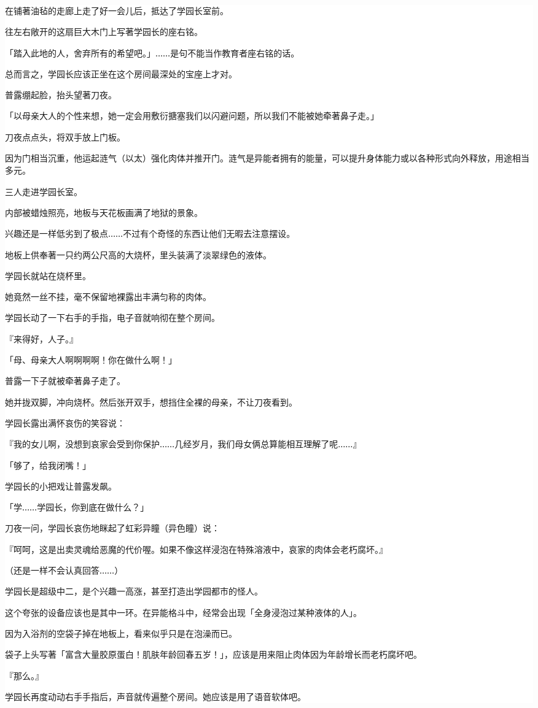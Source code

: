 在铺著油毡的走廊上走了好一会儿后，抵达了学园长室前。

往左右敞开的这扇巨大木门上写著学园长的座右铭。

「踏入此地的人，舍弃所有的希望吧。」……是句不能当作教育者座右铭的话。

总而言之，学园长应该正坐在这个房间最深处的宝座上才对。

普露绷起脸，抬头望著刀夜。

「以母亲大人的个性来想，她一定会用敷衍搪塞我们以闪避问题，所以我们不能被她牵著鼻子走。」

刀夜点点头，将双手放上门板。

因为门相当沉重，他运起涟气（以太）强化肉体并推开门。涟气是异能者拥有的能量，可以提升身体能力或以各种形式向外释放，用途相当多元。

三人走进学园长室。

内部被蜡烛照亮，地板与天花板画满了地狱的景象。

兴趣还是一样低劣到了极点……不过有个奇怪的东西让他们无暇去注意摆设。

地板上供奉著一只约两公尺高的大烧杯，里头装满了淡翠绿色的液体。

学园长就站在烧杯里。

她竟然一丝不挂，毫不保留地裸露出丰满匀称的肉体。

学园长动了一下右手的手指，电子音就响彻在整个房间。

『来得好，人子。』

「母、母亲大人啊啊啊啊！你在做什么啊！」

普露一下子就被牵著鼻子走了。

她并拢双脚，冲向烧杯。然后张开双手，想挡住全裸的母亲，不让刀夜看到。

学园长露出满怀哀伤的笑容说：

『我的女儿啊，没想到哀家会受到你保护……几经岁月，我们母女俩总算能相互理解了呢……』

「够了，给我闭嘴！」

学园长的小把戏让普露发飙。

「学……学园长，你到底在做什么？」

刀夜一问，学园长哀伤地眯起了虹彩异瞳（异色瞳）说：

『呵呵，这是出卖灵魂给恶魔的代价喔。如果不像这样浸泡在特殊溶液中，哀家的肉体会老朽腐坏。』

（还是一样不会认真回答……）

学园长是超级中二，是个兴趣一高涨，甚至打造出学园都市的怪人。

这个夸张的设备应该也是其中一环。在异能格斗中，经常会出现「全身浸泡过某种液体的人」。

因为入浴剂的空袋子掉在地板上，看来似乎只是在泡澡而已。

袋子上头写著「富含大量胶原蛋白！肌肤年龄回春五岁！」，应该是用来阻止肉体因为年龄增长而老朽腐坏吧。

『那么。』

学园长再度动动右手手指后，声音就传遍整个房间。她应该是用了语音软体吧。
